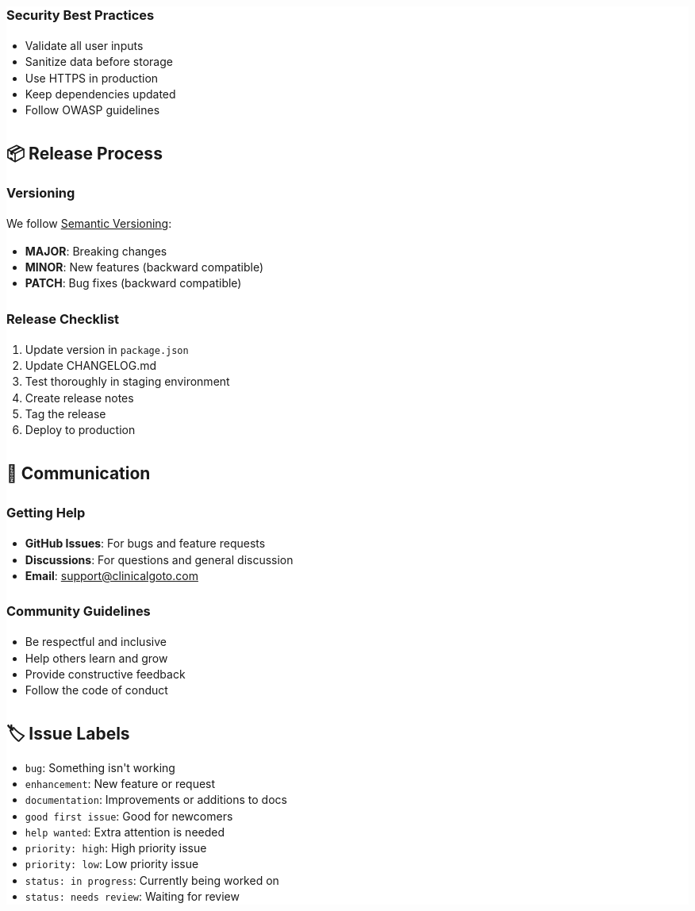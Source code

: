 ### Security Best Practices
- Validate all user inputs
- Sanitize data before storage
- Use HTTPS in production
- Keep dependencies updated
- Follow OWASP guidelines

## 📦 Release Process

### Versioning
We follow [Semantic Versioning](https://semver.org/):
- **MAJOR**: Breaking changes
- **MINOR**: New features (backward compatible)
- **PATCH**: Bug fixes (backward compatible)

### Release Checklist
1. Update version in `package.json`
2. Update CHANGELOG.md
3. Test thoroughly in staging environment
4. Create release notes
5. Tag the release
6. Deploy to production

## 💬 Communication

### Getting Help
- **GitHub Issues**: For bugs and feature requests
- **Discussions**: For questions and general discussion
- **Email**: support@clinicalgoto.com

### Community Guidelines
- Be respectful and inclusive
- Help others learn and grow
- Provide constructive feedback
- Follow the code of conduct

## 🏷️ Issue Labels

- `bug`: Something isn't working
- `enhancement`: New feature or request
- `documentation`: Improvements or additions to docs
- `good first issue`: Good for newcomers
- `help wanted`: Extra attention is needed
- `priority: high`: High priority issue
- `priority: low`: Low priority issue
- `status: in progress`: Currently being worked on
- `status: needs review`: Waiting for review
